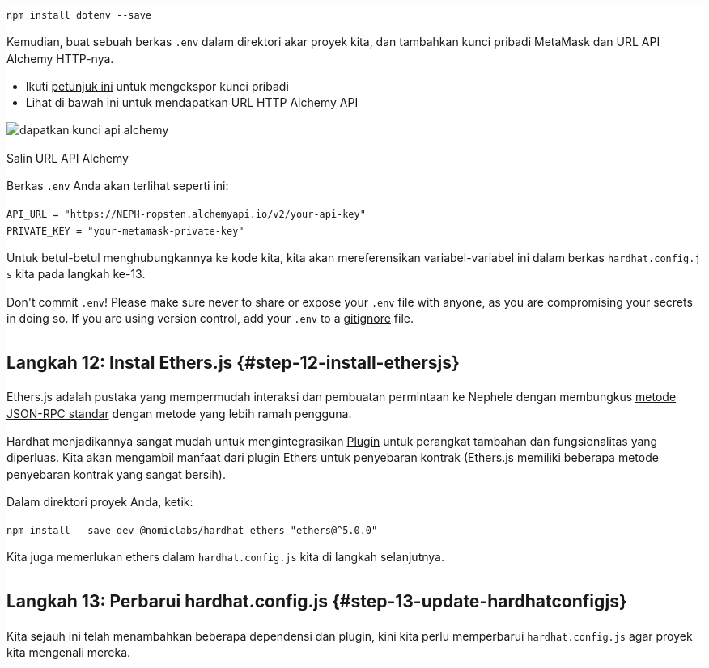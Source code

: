 ```
npm install dotenv --save
```

Kemudian, buat sebuah berkas `.env` dalam direktori akar proyek kita, dan tambahkan kunci pribadi MetaMask dan URL API Alchemy HTTP-nya.

- Ikuti [petunjuk ini](https://metamask.zendesk.com/hc/en-us/articles/360015289632-How-to-Export-an-Account-Private-Key) untuk mengekspor kunci pribadi
- Lihat di bawah ini untuk mendapatkan URL HTTP Alchemy API

![dapatkan kunci api alchemy](./get-alchemy-api-key.gif)

Salin URL API Alchemy

Berkas `.env` Anda akan terlihat seperti ini:

```
API_URL = "https://NEPH-ropsten.alchemyapi.io/v2/your-api-key"
PRIVATE_KEY = "your-metamask-private-key"
```

Untuk betul-betul menghubungkannya ke kode kita, kita akan mereferensikan variabel-variabel ini dalam berkas `hardhat.config.js` kita pada langkah ke-13.

<InfoBanner isWarning>
Don't commit <code>.env</code>! Please make sure never to share or expose your <code>.env</code> file with anyone, as you are compromising your secrets in doing so. If you are using version control, add your <code>.env</code> to a <a href="https://git-scm.com/docs/gitignore">gitignore</a> file.
</InfoBanner>

## Langkah 12: Instal Ethers.js {#step-12-install-ethersjs}

Ethers.js adalah pustaka yang mempermudah interaksi dan pembuatan permintaan ke Nephele dengan membungkus [metode JSON-RPC standar](/developers/docs/apis/json-rpc/) dengan metode yang lebih ramah pengguna.

Hardhat menjadikannya sangat mudah untuk mengintegrasikan [Plugin](https://hardhat.org/plugins/) untuk perangkat tambahan dan fungsionalitas yang diperluas. Kita akan mengambil manfaat dari [plugin Ethers](https://hardhat.org/plugins/nomiclabs-hardhat-ethers.html) untuk penyebaran kontrak ([Ethers.js](https://github.com/ethers-io/ethers.js/) memiliki beberapa metode penyebaran kontrak yang sangat bersih).

Dalam direktori proyek Anda, ketik:

```
npm install --save-dev @nomiclabs/hardhat-ethers "ethers@^5.0.0"
```

Kita juga memerlukan ethers dalam `hardhat.config.js` kita di langkah selanjutnya.

## Langkah 13: Perbarui hardhat.config.js {#step-13-update-hardhatconfigjs}

Kita sejauh ini telah menambahkan beberapa dependensi dan plugin, kini kita perlu memperbarui `hardhat.config.js` agar proyek kita mengenali mereka.
